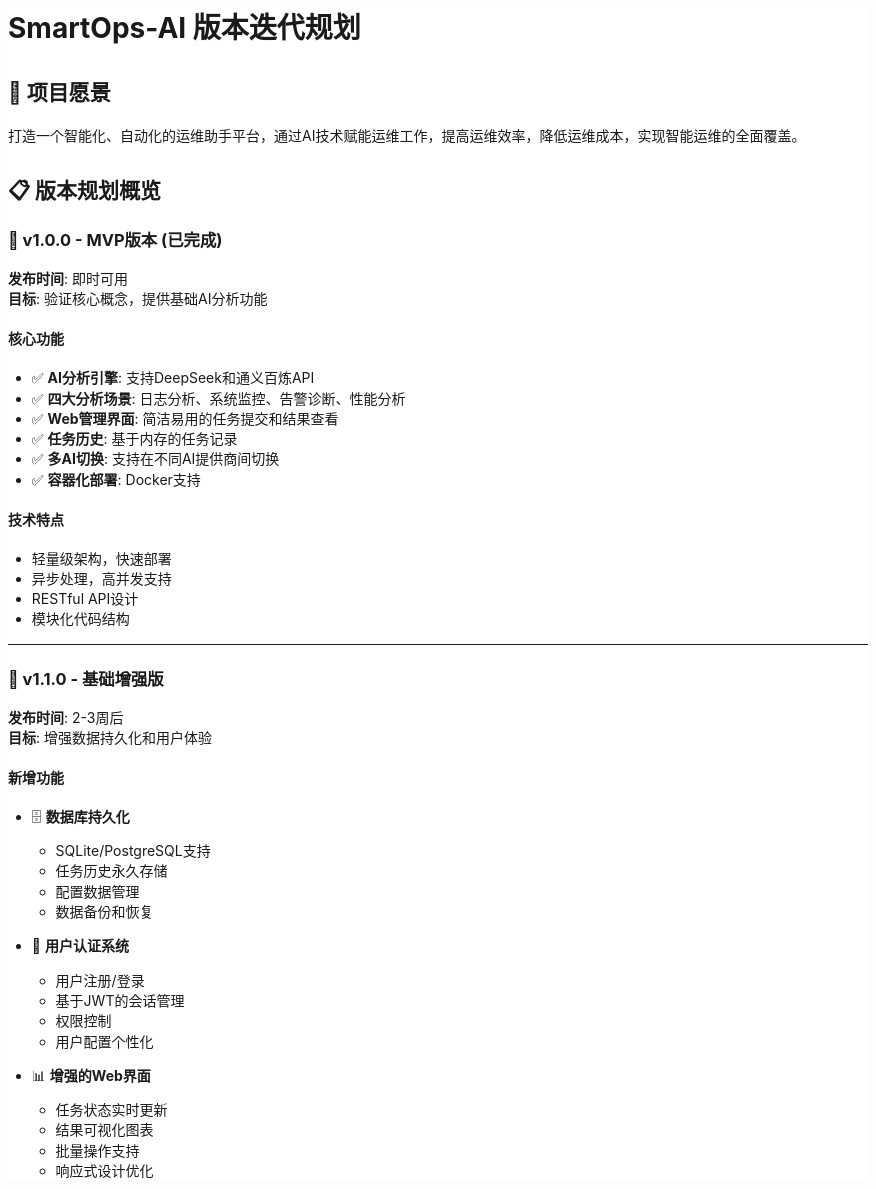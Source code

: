 # SmartOps-AI 版本迭代规划

## 🎯 项目愿景
打造一个智能化、自动化的运维助手平台，通过AI技术赋能运维工作，提高运维效率，降低运维成本，实现智能运维的全面覆盖。

## 📋 版本规划概览

### 🚀 v1.0.0 - MVP版本 (已完成)
**发布时间**: 即时可用  
**目标**: 验证核心概念，提供基础AI分析功能

#### 核心功能
- ✅ **AI分析引擎**: 支持DeepSeek和通义百炼API
- ✅ **四大分析场景**: 日志分析、系统监控、告警诊断、性能分析
- ✅ **Web管理界面**: 简洁易用的任务提交和结果查看
- ✅ **任务历史**: 基于内存的任务记录
- ✅ **多AI切换**: 支持在不同AI提供商间切换
- ✅ **容器化部署**: Docker支持

#### 技术特点
- 轻量级架构，快速部署
- 异步处理，高并发支持
- RESTful API设计
- 模块化代码结构

---

### 🔧 v1.1.0 - 基础增强版
**发布时间**: 2-3周后  
**目标**: 增强数据持久化和用户体验

#### 新增功能
- 🗄️ **数据库持久化**
  - SQLite/PostgreSQL支持
  - 任务历史永久存储
  - 配置数据管理
  - 数据备份和恢复

- 👤 **用户认证系统**
  - 用户注册/登录
  - 基于JWT的会话管理
  - 权限控制
  - 用户配置个性化

- 📊 **增强的Web界面**
  - 任务状态实时更新
  - 结果可视化图表
  - 批量操作支持
  - 响应式设计优化

